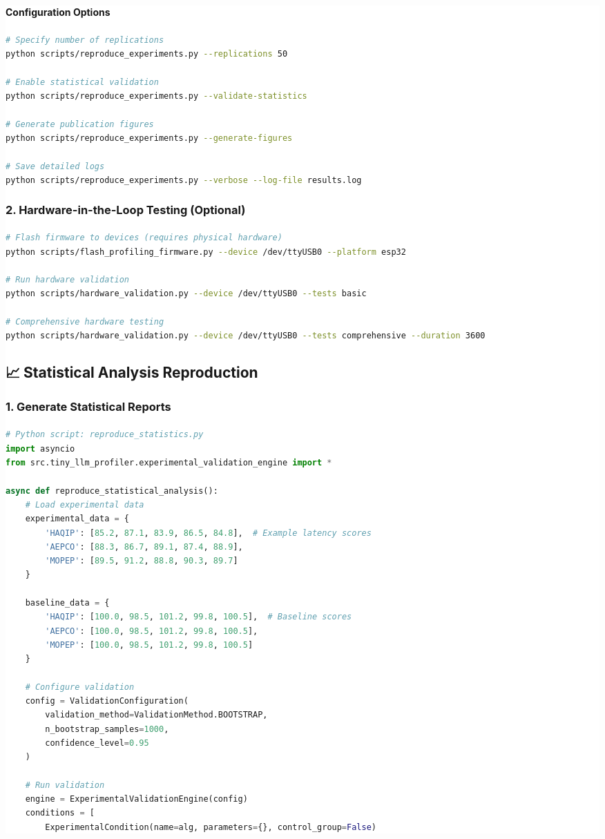 ```bash
```

#### Configuration Options
```bash
# Specify number of replications
python scripts/reproduce_experiments.py --replications 50

# Enable statistical validation
python scripts/reproduce_experiments.py --validate-statistics

# Generate publication figures
python scripts/reproduce_experiments.py --generate-figures

# Save detailed logs
python scripts/reproduce_experiments.py --verbose --log-file results.log
```

### 2. Hardware-in-the-Loop Testing (Optional)

```bash
# Flash firmware to devices (requires physical hardware)
python scripts/flash_profiling_firmware.py --device /dev/ttyUSB0 --platform esp32

# Run hardware validation
python scripts/hardware_validation.py --device /dev/ttyUSB0 --tests basic

# Comprehensive hardware testing
python scripts/hardware_validation.py --device /dev/ttyUSB0 --tests comprehensive --duration 3600
```

## 📈 Statistical Analysis Reproduction

### 1. Generate Statistical Reports
```python
# Python script: reproduce_statistics.py
import asyncio
from src.tiny_llm_profiler.experimental_validation_engine import *

async def reproduce_statistical_analysis():
    # Load experimental data
    experimental_data = {
        'HAQIP': [85.2, 87.1, 83.9, 86.5, 84.8],  # Example latency scores
        'AEPCO': [88.3, 86.7, 89.1, 87.4, 88.9],
        'MOPEP': [89.5, 91.2, 88.8, 90.3, 89.7]
    }
    
    baseline_data = {
        'HAQIP': [100.0, 98.5, 101.2, 99.8, 100.5],  # Baseline scores
        'AEPCO': [100.0, 98.5, 101.2, 99.8, 100.5],
        'MOPEP': [100.0, 98.5, 101.2, 99.8, 100.5]
    }
    
    # Configure validation
    config = ValidationConfiguration(
        validation_method=ValidationMethod.BOOTSTRAP,
        n_bootstrap_samples=1000,
        confidence_level=0.95
    )
    
    # Run validation
    engine = ExperimentalValidationEngine(config)
    conditions = [
        ExperimentalCondition(name=alg, parameters={}, control_group=False)
```